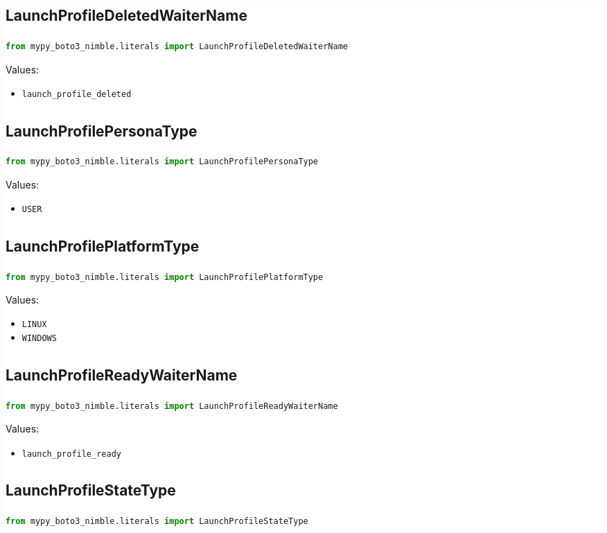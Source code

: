 
<a id="launchprofiledeletedwaitername"></a>

## LaunchProfileDeletedWaiterName

```python
from mypy_boto3_nimble.literals import LaunchProfileDeletedWaiterName
```

Values:

- `launch_profile_deleted`

<a id="launchprofilepersonatype"></a>

## LaunchProfilePersonaType

```python
from mypy_boto3_nimble.literals import LaunchProfilePersonaType
```

Values:

- `USER`

<a id="launchprofileplatformtype"></a>

## LaunchProfilePlatformType

```python
from mypy_boto3_nimble.literals import LaunchProfilePlatformType
```

Values:

- `LINUX`
- `WINDOWS`

<a id="launchprofilereadywaitername"></a>

## LaunchProfileReadyWaiterName

```python
from mypy_boto3_nimble.literals import LaunchProfileReadyWaiterName
```

Values:

- `launch_profile_ready`

<a id="launchprofilestatetype"></a>

## LaunchProfileStateType

```python
from mypy_boto3_nimble.literals import LaunchProfileStateType
```
